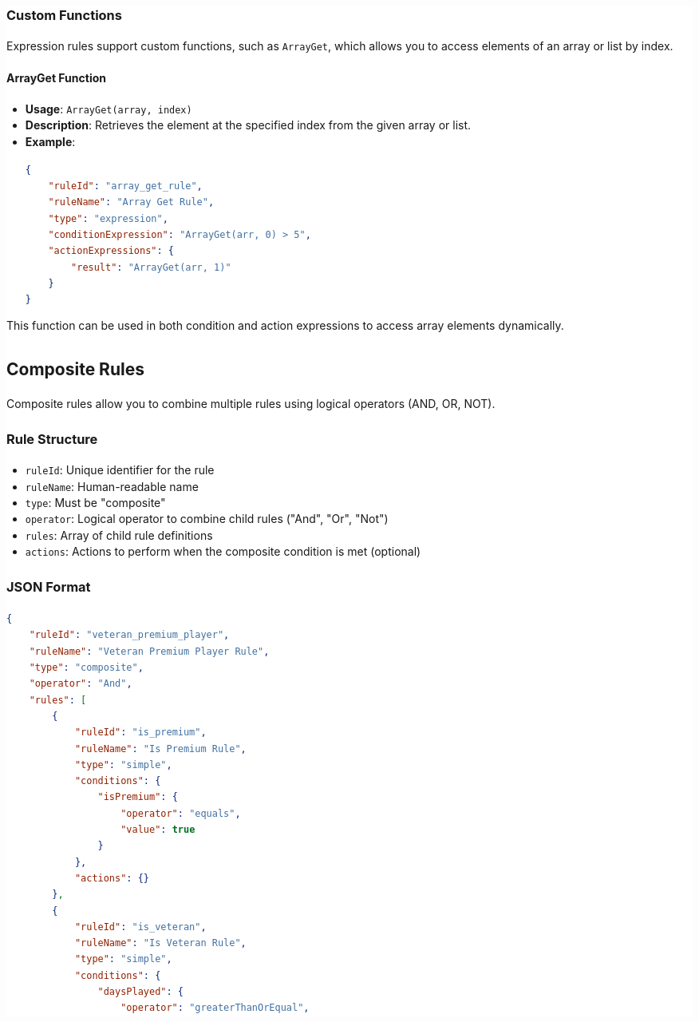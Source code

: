 ### Custom Functions

Expression rules support custom functions, such as `ArrayGet`, which allows you to access elements of an array or list by index.

#### ArrayGet Function

- **Usage**: `ArrayGet(array, index)`
- **Description**: Retrieves the element at the specified index from the given array or list.
- **Example**:
  ```json
  {
      "ruleId": "array_get_rule",
      "ruleName": "Array Get Rule",
      "type": "expression",
      "conditionExpression": "ArrayGet(arr, 0) > 5",
      "actionExpressions": {
          "result": "ArrayGet(arr, 1)"
      }
  }
  ```

This function can be used in both condition and action expressions to access array elements dynamically.

## Composite Rules

Composite rules allow you to combine multiple rules using logical operators (AND, OR, NOT).

### Rule Structure
- `ruleId`: Unique identifier for the rule
- `ruleName`: Human-readable name
- `type`: Must be "composite"
- `operator`: Logical operator to combine child rules ("And", "Or", "Not")
- `rules`: Array of child rule definitions
- `actions`: Actions to perform when the composite condition is met (optional)

### JSON Format

```json
{
    "ruleId": "veteran_premium_player",
    "ruleName": "Veteran Premium Player Rule",
    "type": "composite",
    "operator": "And",
    "rules": [
        {
            "ruleId": "is_premium",
            "ruleName": "Is Premium Rule",
            "type": "simple",
            "conditions": {
                "isPremium": {
                    "operator": "equals",
                    "value": true
                }
            },
            "actions": {}
        },
        {
            "ruleId": "is_veteran",
            "ruleName": "Is Veteran Rule",
            "type": "simple",
            "conditions": {
                "daysPlayed": {
                    "operator": "greaterThanOrEqual",
```